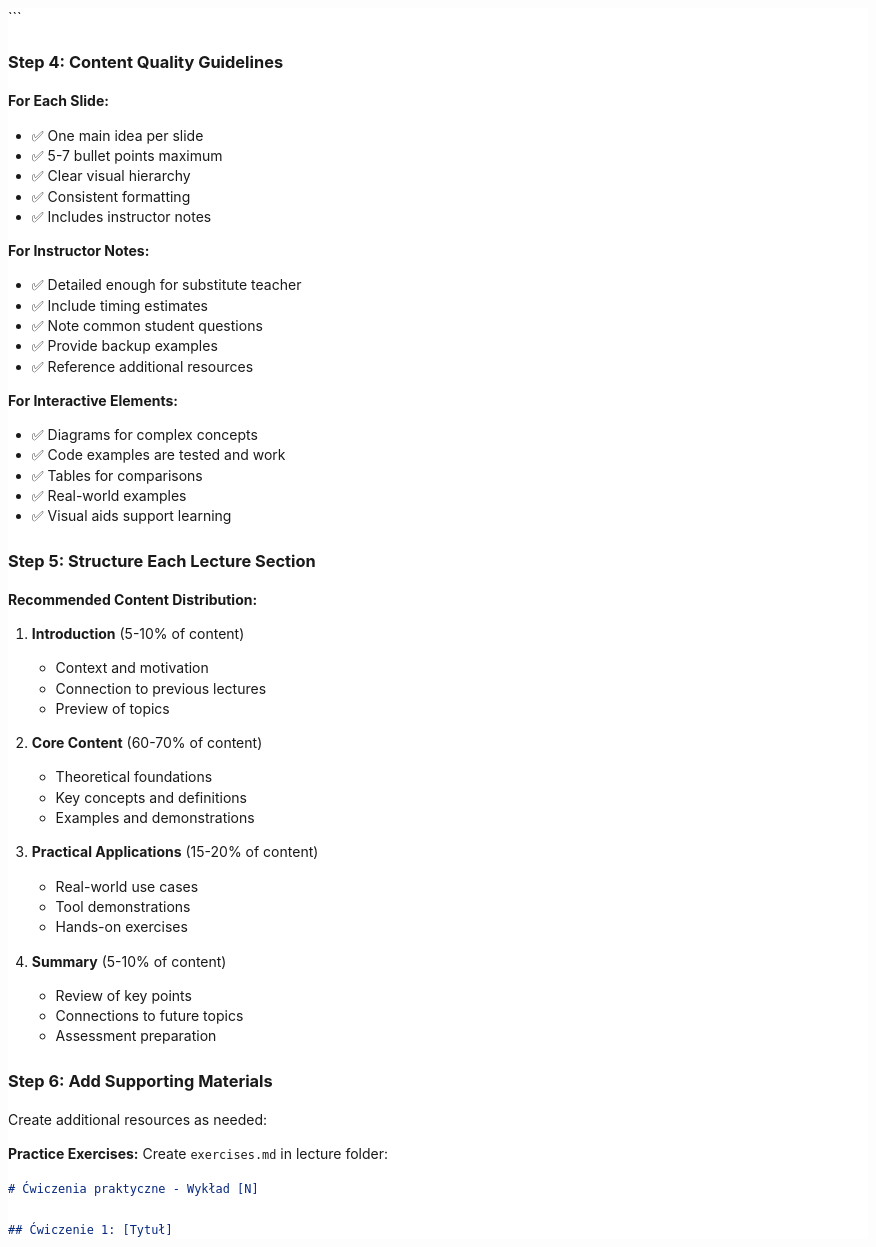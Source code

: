 
</KeyPoints>

</Slide>
```

### Step 4: Content Quality Guidelines

**For Each Slide:**
- ✅ One main idea per slide
- ✅ 5-7 bullet points maximum
- ✅ Clear visual hierarchy
- ✅ Consistent formatting
- ✅ Includes instructor notes

**For Instructor Notes:**
- ✅ Detailed enough for substitute teacher
- ✅ Include timing estimates
- ✅ Note common student questions
- ✅ Provide backup examples
- ✅ Reference additional resources

**For Interactive Elements:**
- ✅ Diagrams for complex concepts
- ✅ Code examples are tested and work
- ✅ Tables for comparisons
- ✅ Real-world examples
- ✅ Visual aids support learning

### Step 5: Structure Each Lecture Section

**Recommended Content Distribution:**

1. **Introduction** (5-10% of content)
   - Context and motivation
   - Connection to previous lectures
   - Preview of topics

2. **Core Content** (60-70% of content)
   - Theoretical foundations
   - Key concepts and definitions
   - Examples and demonstrations

3. **Practical Applications** (15-20% of content)
   - Real-world use cases
   - Tool demonstrations
   - Hands-on exercises

4. **Summary** (5-10% of content)
   - Review of key points
   - Connections to future topics
   - Assessment preparation

### Step 6: Add Supporting Materials

Create additional resources as needed:

**Practice Exercises:**
Create `exercises.md` in lecture folder:

```markdown
# Ćwiczenia praktyczne - Wykład [N]

## Ćwiczenie 1: [Tytuł]

```